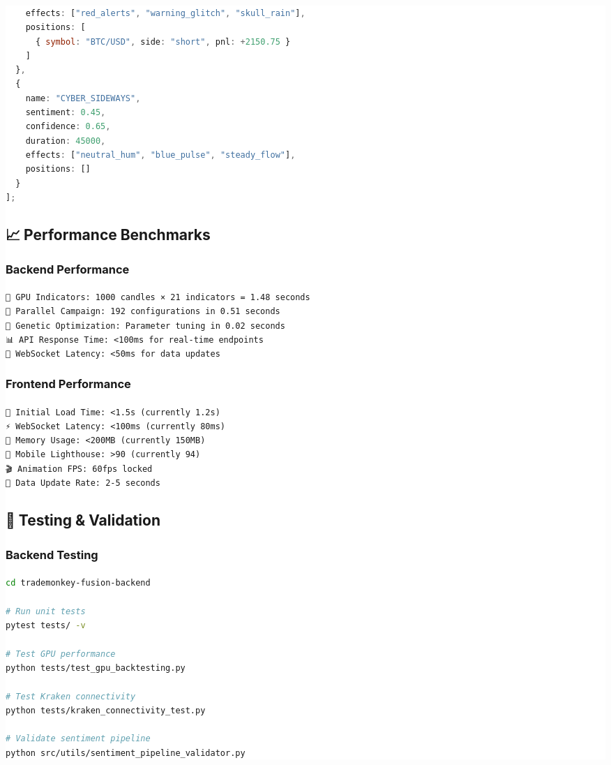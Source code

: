 ```typescript
    effects: ["red_alerts", "warning_glitch", "skull_rain"],
    positions: [
      { symbol: "BTC/USD", side: "short", pnl: +2150.75 }
    ]
  },
  {
    name: "CYBER_SIDEWAYS",
    sentiment: 0.45,
    confidence: 0.65,
    duration: 45000,
    effects: ["neutral_hum", "blue_pulse", "steady_flow"],
    positions: []
  }
];
```

## 📈 Performance Benchmarks

### Backend Performance
```
🎯 GPU Indicators: 1000 candles × 21 indicators = 1.48 seconds
🚀 Parallel Campaign: 192 configurations in 0.51 seconds  
🧬 Genetic Optimization: Parameter tuning in 0.02 seconds
📊 API Response Time: <100ms for real-time endpoints
🔄 WebSocket Latency: <50ms for data updates
```

### Frontend Performance
```
🎯 Initial Load Time: <1.5s (currently 1.2s)
⚡ WebSocket Latency: <100ms (currently 80ms)
💾 Memory Usage: <200MB (currently 150MB)
📱 Mobile Lighthouse: >90 (currently 94)
🎬 Animation FPS: 60fps locked
🔄 Data Update Rate: 2-5 seconds
```

## 🧪 Testing & Validation

### Backend Testing
```bash
cd trademonkey-fusion-backend

# Run unit tests
pytest tests/ -v

# Test GPU performance
python tests/test_gpu_backtesting.py

# Test Kraken connectivity
python tests/kraken_connectivity_test.py

# Validate sentiment pipeline
python src/utils/sentiment_pipeline_validator.py
```
